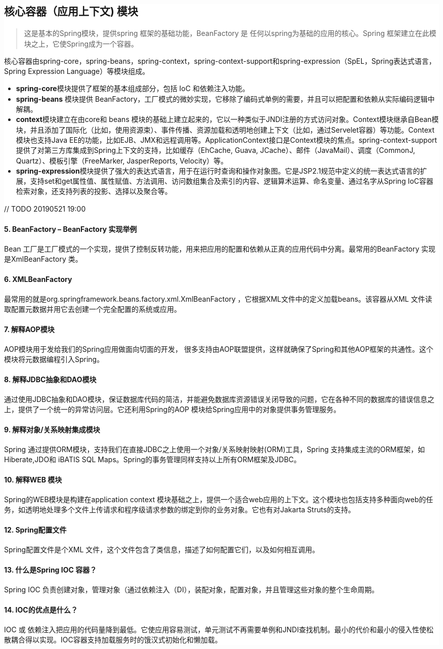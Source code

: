 ## 核心容器（应用上下文) 模块
> 这是基本的Spring模块，提供spring 框架的基础功能，BeanFactory 是 任何以spring为基础的应用的核心。Spring 框架建立在此模块之上，它使Spring成为一个容器。

核心容器由spring-core，spring-beans，spring-context，spring-context-support和spring-expression（SpEL，Spring表达式语言，Spring Expression Language）等模块组成。
- **spring-core**模块提供了框架的基本组成部分，包括 IoC 和依赖注入功能。
- **spring-beans** 模块提供 BeanFactory，工厂模式的微妙实现，它移除了编码式单例的需要，并且可以把配置和依赖从实际编码逻辑中解耦。
- **context**模块建立在由core和 beans 模块的基础上建立起来的，它以一种类似于JNDI注册的方式访问对象。Context模块继承自Bean模块，并且添加了国际化（比如，使用资源束）、事件传播、资源加载和透明地创建上下文（比如，通过Servelet容器）等功能。Context模块也支持Java EE的功能，比如EJB、JMX和远程调用等。ApplicationContext接口是Context模块的焦点。spring-context-support提供了对第三方库集成到Spring上下文的支持，比如缓存（EhCache, Guava, JCache）、邮件（JavaMail）、调度（CommonJ, Quartz）、模板引擎（FreeMarker, JasperReports, Velocity）等。
- **spring-expression**模块提供了强大的表达式语言，用于在运行时查询和操作对象图。它是JSP2.1规范中定义的统一表达式语言的扩展，支持set和get属性值、属性赋值、方法调用、访问数组集合及索引的内容、逻辑算术运算、命名变量、通过名字从Spring IoC容器检索对象，还支持列表的投影、选择以及聚合等。

// TODO 20190521 19:00
#### 5. BeanFactory – BeanFactory 实现举例

Bean 工厂是工厂模式的一个实现，提供了控制反转功能，用来把应用的配置和依赖从正真的应用代码中分离。最常用的BeanFactory 实现是XmlBeanFactory 类。

#### 6. XMLBeanFactory 

最常用的就是org.springframework.beans.factory.xml.XmlBeanFactory ，它根据XML文件中的定义加载beans。该容器从XML 文件读取配置元数据并用它去创建一个完全配置的系统或应用。

#### 7. 解释AOP模块

AOP模块用于发给我们的Spring应用做面向切面的开发， 很多支持由AOP联盟提供，这样就确保了Spring和其他AOP框架的共通性。这个模块将元数据编程引入Spring。

#### 8. 解释JDBC抽象和DAO模块

通过使用JDBC抽象和DAO模块，保证数据库代码的简洁，并能避免数据库资源错误关闭导致的问题，它在各种不同的数据库的错误信息之上，提供了一个统一的异常访问层。它还利用Spring的AOP 模块给Spring应用中的对象提供事务管理服务。

#### 9. 解释对象/关系映射集成模块

Spring 通过提供ORM模块，支持我们在直接JDBC之上使用一个对象/关系映射映射(ORM)工具，Spring 支持集成主流的ORM框架，如Hiberate,JDO和 iBATIS SQL Maps。Spring的事务管理同样支持以上所有ORM框架及JDBC。

#### 10.  解释WEB 模块

Spring的WEB模块是构建在application context 模块基础之上，提供一个适合web应用的上下文。这个模块也包括支持多种面向web的任务，如透明地处理多个文件上传请求和程序级请求参数的绑定到你的业务对象。它也有对Jakarta Struts的支持。

#### 12.  Spring配置文件

Spring配置文件是个XML 文件，这个文件包含了类信息，描述了如何配置它们，以及如何相互调用。

#### 13.  什么是Spring IOC 容器？

Spring IOC 负责创建对象，管理对象（通过依赖注入（DI），装配对象，配置对象，并且管理这些对象的整个生命周期。

#### 14.  IOC的优点是什么？

IOC 或 依赖注入把应用的代码量降到最低。它使应用容易测试，单元测试不再需要单例和JNDI查找机制。最小的代价和最小的侵入性使松散耦合得以实现。IOC容器支持加载服务时的饿汉式初始化和懒加载。
